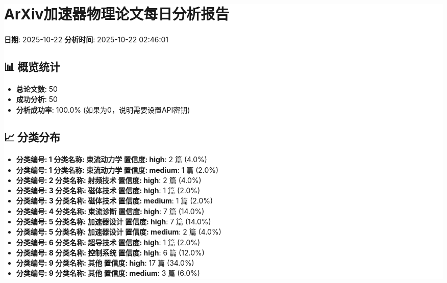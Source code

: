 # ArXiv加速器物理论文每日分析报告

**日期**: 2025-10-22
**分析时间**: 2025-10-22 02:46:01

## 📊 概览统计

- **总论文数**: 50
- **成功分析**: 50
- **分析成功率**: 100.0% (如果为0，说明需要设置API密钥)

## 📈 分类分布

- **分类编号: 1
分类名称: 束流动力学
置信度: high**: 2 篇 (4.0%)
- **分类编号: 1
分类名称: 束流动力学
置信度: medium**: 1 篇 (2.0%)
- **分类编号: 2
分类名称: 射频技术
置信度: high**: 2 篇 (4.0%)
- **分类编号: 3
分类名称: 磁体技术
置信度: high**: 1 篇 (2.0%)
- **分类编号: 3
分类名称: 磁体技术
置信度: medium**: 1 篇 (2.0%)
- **分类编号: 4
分类名称: 束流诊断
置信度: high**: 7 篇 (14.0%)
- **分类编号: 5
分类名称: 加速器设计
置信度: high**: 7 篇 (14.0%)
- **分类编号: 5
分类名称: 加速器设计
置信度: medium**: 2 篇 (4.0%)
- **分类编号: 6
分类名称: 超导技术
置信度: high**: 1 篇 (2.0%)
- **分类编号: 8
分类名称: 控制系统
置信度: high**: 6 篇 (12.0%)
- **分类编号: 9
分类名称: 其他
置信度: high**: 17 篇 (34.0%)
- **分类编号: 9
分类名称: 其他
置信度: medium**: 3 篇 (6.0%)

